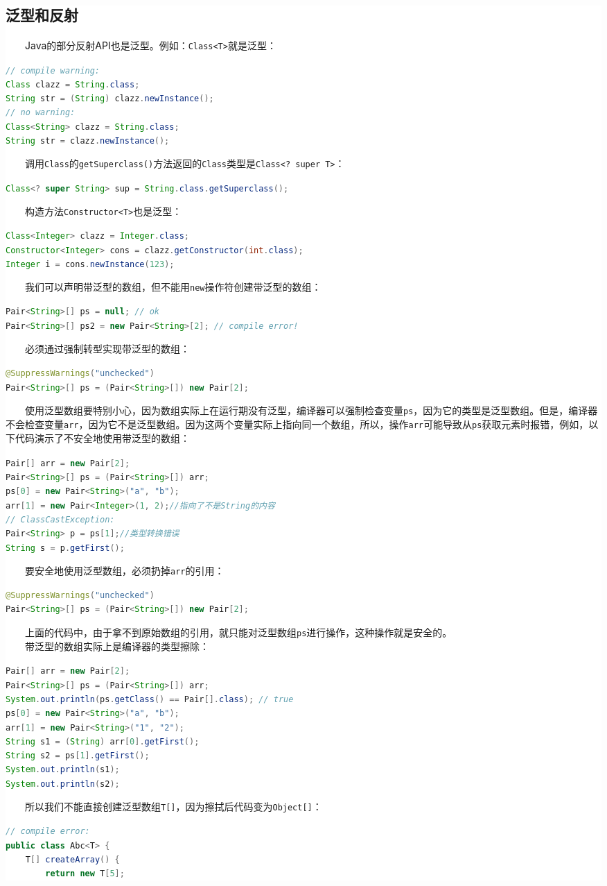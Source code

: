 ## 泛型和反射
&emsp;&emsp;Java的部分反射API也是泛型。例如：`Class<T>`就是泛型：  
```java
// compile warning:
Class clazz = String.class;
String str = (String) clazz.newInstance();
// no warning:
Class<String> clazz = String.class;
String str = clazz.newInstance();
```
&emsp;&emsp;调用`Class`的`getSuperclass()`方法返回的`Class`类型是`Class<? super T>`：  
```java
Class<? super String> sup = String.class.getSuperclass();
```
&emsp;&emsp;构造方法`Constructor<T>`也是泛型：  
```java
Class<Integer> clazz = Integer.class;
Constructor<Integer> cons = clazz.getConstructor(int.class);
Integer i = cons.newInstance(123);
```
&emsp;&emsp;我们可以声明带泛型的数组，但不能用`new`操作符创建带泛型的数组：  
```java
Pair<String>[] ps = null; // ok
Pair<String>[] ps2 = new Pair<String>[2]; // compile error!
```
&emsp;&emsp;必须通过强制转型实现带泛型的数组：  
```java
@SuppressWarnings("unchecked")
Pair<String>[] ps = (Pair<String>[]) new Pair[2];
```
&emsp;&emsp;使用泛型数组要特别小心，因为数组实际上在运行期没有泛型，编译器可以强制检查变量`ps`，因为它的类型是泛型数组。但是，编译器不会检查变量`arr`，因为它不是泛型数组。因为这两个变量实际上指向同一个数组，所以，操作`arr`可能导致从`ps`获取元素时报错，例如，以下代码演示了不安全地使用带泛型的数组：  
```java
Pair[] arr = new Pair[2];
Pair<String>[] ps = (Pair<String>[]) arr;
ps[0] = new Pair<String>("a", "b");
arr[1] = new Pair<Integer>(1, 2);//指向了不是String的内容
// ClassCastException:
Pair<String> p = ps[1];//类型转换错误
String s = p.getFirst();
```

&emsp;&emsp;要安全地使用泛型数组，必须扔掉`arr`的引用：  
```java
@SuppressWarnings("unchecked")
Pair<String>[] ps = (Pair<String>[]) new Pair[2];
```
&emsp;&emsp;上面的代码中，由于拿不到原始数组的引用，就只能对泛型数组`ps`进行操作，这种操作就是安全的。  
&emsp;&emsp;带泛型的数组实际上是编译器的类型擦除：  
```java
Pair[] arr = new Pair[2];
Pair<String>[] ps = (Pair<String>[]) arr;
System.out.println(ps.getClass() == Pair[].class); // true
ps[0] = new Pair<String>("a", "b");
arr[1] = new Pair<String>("1", "2");
String s1 = (String) arr[0].getFirst();
String s2 = ps[1].getFirst();
System.out.println(s1);
System.out.println(s2);
```
&emsp;&emsp;所以我们不能直接创建泛型数组`T[]`，因为擦拭后代码变为`Object[]`：  
```java
// compile error:
public class Abc<T> {
    T[] createArray() {
        return new T[5];
```